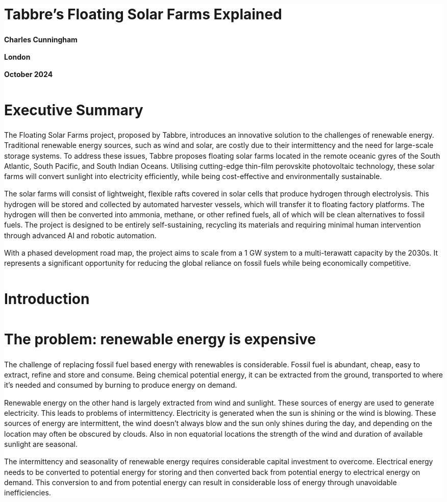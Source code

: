 # **Tabbre’s** **Floating Solar Farms** **Explained**



**Charles Cunningham**

**London**

**October 2024**

# **Executive Summary**

The Floating Solar Farms project, proposed by Tabbre, introduces an innovative solution to the challenges of renewable energy. Traditional renewable energy sources, such as wind and solar, are costly due to their intermittency and the need for large-scale storage systems. To address these issues, Tabbre proposes floating solar farms located in the remote oceanic gyres of the South Atlantic, South Pacific, and South Indian Oceans. Utilising cutting-edge thin-film perovskite photovoltaic technology, these solar farms will convert sunlight into electricity efficiently, while being cost-effective and environmentally sustainable.

The solar farms will consist of lightweight, flexible rafts covered in solar cells that produce hydrogen through electrolysis. This hydrogen will be stored and collected by automated harvester vessels, which will transfer it to floating factory platforms. The hydrogen will then be converted into ammonia, methane, or other refined fuels, all of which will be clean alternatives to fossil fuels. The project is designed to be entirely self-sustaining, recycling its materials and requiring minimal human intervention through advanced AI and robotic automation.

With a phased development road map, the project aims to scale from a 1 GW system to a multi-terawatt capacity by the 2030s. It represents a significant opportunity for reducing the global reliance on fossil fuels while being economically competitive.





# **Introduction**

# **The problem: renewable energy is expensive**

The challenge of replacing fossil fuel based energy with renewables is considerable. Fossil fuel is abundant, cheap, easy to extract, refine and store and consume. Being chemical potential energy, it can be extracted from the ground, transported to where it’s needed and consumed by burning to produce energy on demand. 

Renewable energy on the other hand is largely extracted from wind and sunlight. These sources of energy are used to generate electricity. This leads to problems of intermittency. Electricity is generated when the sun is shining or the wind is blowing. These sources of energy are intermittent, the wind doesn’t always blow and the sun only shines during the day, and depending on the location may often be obscured by clouds. Also in non equatorial locations the strength of the wind and duration of available sunlight are seasonal. 

The intermittency and seasonality of renewable energy requires considerable capital investment to overcome. Electrical energy needs to be converted to potential energy for storing and then converted back from potential energy to electrical energy on demand. This conversion to and from potential energy can result in considerable loss of energy through unavoidable inefficiencies. 
